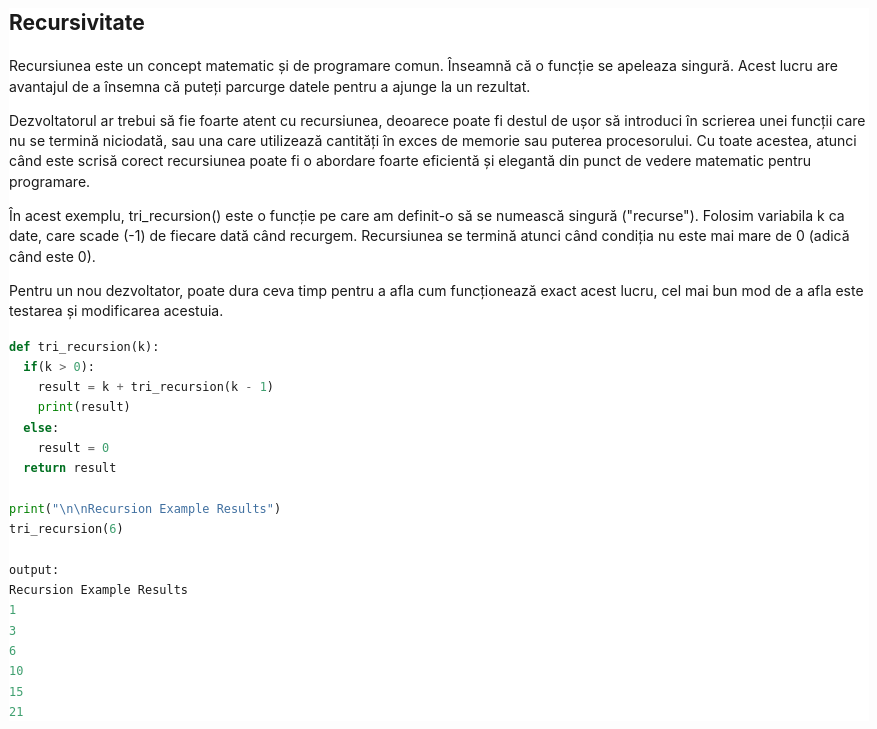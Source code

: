 ## Recursivitate

Recursiunea este un concept matematic și de programare comun. Înseamnă că o funcție se apeleaza singură. Acest lucru are avantajul de a însemna că puteți parcurge datele pentru a ajunge la un rezultat.

Dezvoltatorul ar trebui să fie foarte atent cu recursiunea, deoarece poate fi destul de ușor să introduci în scrierea unei funcții care nu se termină niciodată, sau una care utilizează cantități în exces de memorie sau puterea procesorului. Cu toate acestea, atunci când este scrisă corect recursiunea poate fi o abordare foarte eficientă și elegantă din punct de vedere matematic pentru programare.

În acest exemplu, tri_recursion() este o funcție pe care am definit-o să se numească singură ("recurse"). Folosim variabila k ca date, care scade (-1) de fiecare dată când recurgem. Recursiunea se termină atunci când condiția nu este mai mare de 0 (adică când este 0).

Pentru un nou dezvoltator, poate dura ceva timp pentru a afla cum funcționează exact acest lucru, cel mai bun mod de a afla este testarea și modificarea acestuia.

```python
def tri_recursion(k):
  if(k > 0):
    result = k + tri_recursion(k - 1)
    print(result)
  else:
    result = 0
  return result

print("\n\nRecursion Example Results")
tri_recursion(6)

output:
Recursion Example Results
1
3
6
10
15
21
```